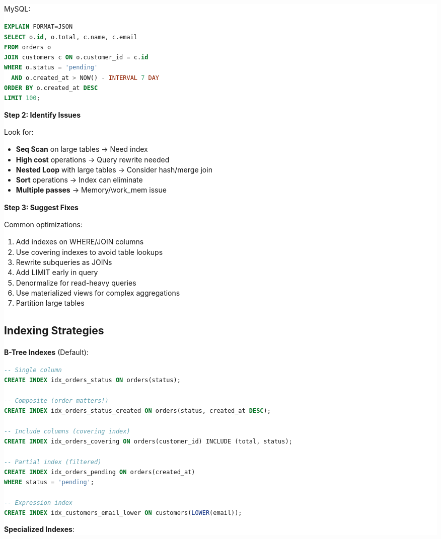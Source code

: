 MySQL:
```sql
EXPLAIN FORMAT=JSON
SELECT o.id, o.total, c.name, c.email
FROM orders o
JOIN customers c ON o.customer_id = c.id
WHERE o.status = 'pending'
  AND o.created_at > NOW() - INTERVAL 7 DAY
ORDER BY o.created_at DESC
LIMIT 100;
```

**Step 2: Identify Issues**

Look for:
- **Seq Scan** on large tables → Need index
- **High cost** operations → Query rewrite needed
- **Nested Loop** with large tables → Consider hash/merge join
- **Sort** operations → Index can eliminate
- **Multiple passes** → Memory/work_mem issue

**Step 3: Suggest Fixes**

Common optimizations:
1. Add indexes on WHERE/JOIN columns
2. Use covering indexes to avoid table lookups
3. Rewrite subqueries as JOINs
4. Add LIMIT early in query
5. Denormalize for read-heavy queries
6. Use materialized views for complex aggregations
7. Partition large tables

## Indexing Strategies

**B-Tree Indexes** (Default):
```sql
-- Single column
CREATE INDEX idx_orders_status ON orders(status);

-- Composite (order matters!)
CREATE INDEX idx_orders_status_created ON orders(status, created_at DESC);

-- Include columns (covering index)
CREATE INDEX idx_orders_covering ON orders(customer_id) INCLUDE (total, status);

-- Partial index (filtered)
CREATE INDEX idx_orders_pending ON orders(created_at)
WHERE status = 'pending';

-- Expression index
CREATE INDEX idx_customers_email_lower ON customers(LOWER(email));
```

**Specialized Indexes**:
